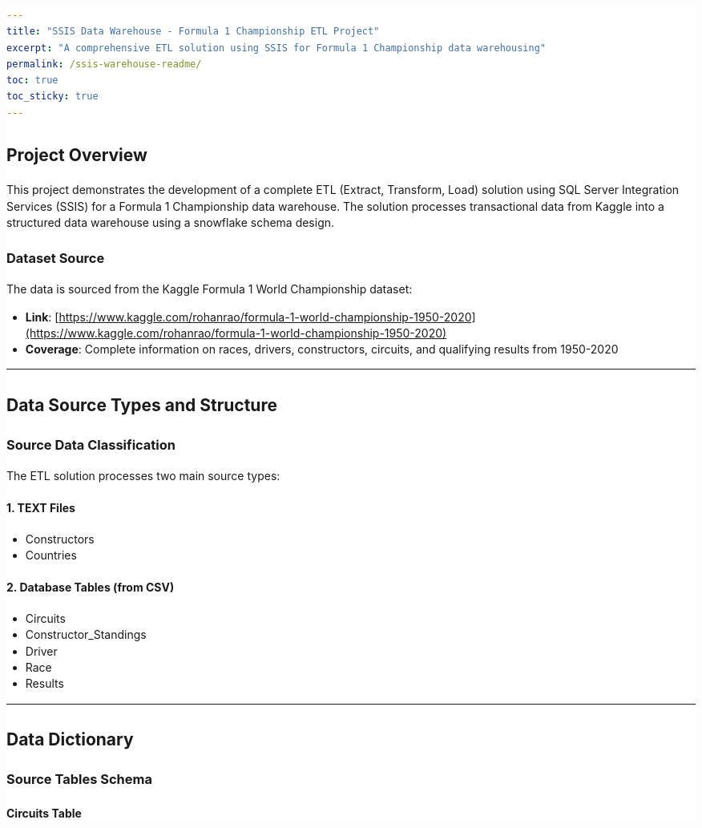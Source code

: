 ```yaml
---
title: "SSIS Data Warehouse - Formula 1 Championship ETL Project"
excerpt: "A comprehensive ETL solution using SSIS for Formula 1 Championship data warehousing"
permalink: /ssis-warehouse-readme/
toc: true
toc_sticky: true
---
```


## Project Overview

This project demonstrates the development of a complete ETL (Extract, Transform, Load) solution using SQL Server Integration Services (SSIS) for a Formula 1 Championship data warehouse. The solution processes transactional data from Kaggle into a structured data warehouse using a snowflake schema design.

### Dataset Source

The data is sourced from the Kaggle Formula 1 World Championship dataset:
- **Link**: [https://www.kaggle.com/rohanrao/formula-1-world-championship-1950-2020](https://www.kaggle.com/rohanrao/formula-1-world-championship-1950-2020)
- **Coverage**: Complete information on races, drivers, constructors, circuits, and qualifying results from 1950-2020

---

## Data Source Types and Structure

### Source Data Classification

The ETL solution processes two main source types:

#### 1. **TEXT Files**
- Constructors
- Countries

#### 2. **Database Tables (from CSV)**
- Circuits
- Constructor_Standings
- Driver
- Race
- Results

---

## Data Dictionary

### Source Tables Schema

#### **Circuits Table**
